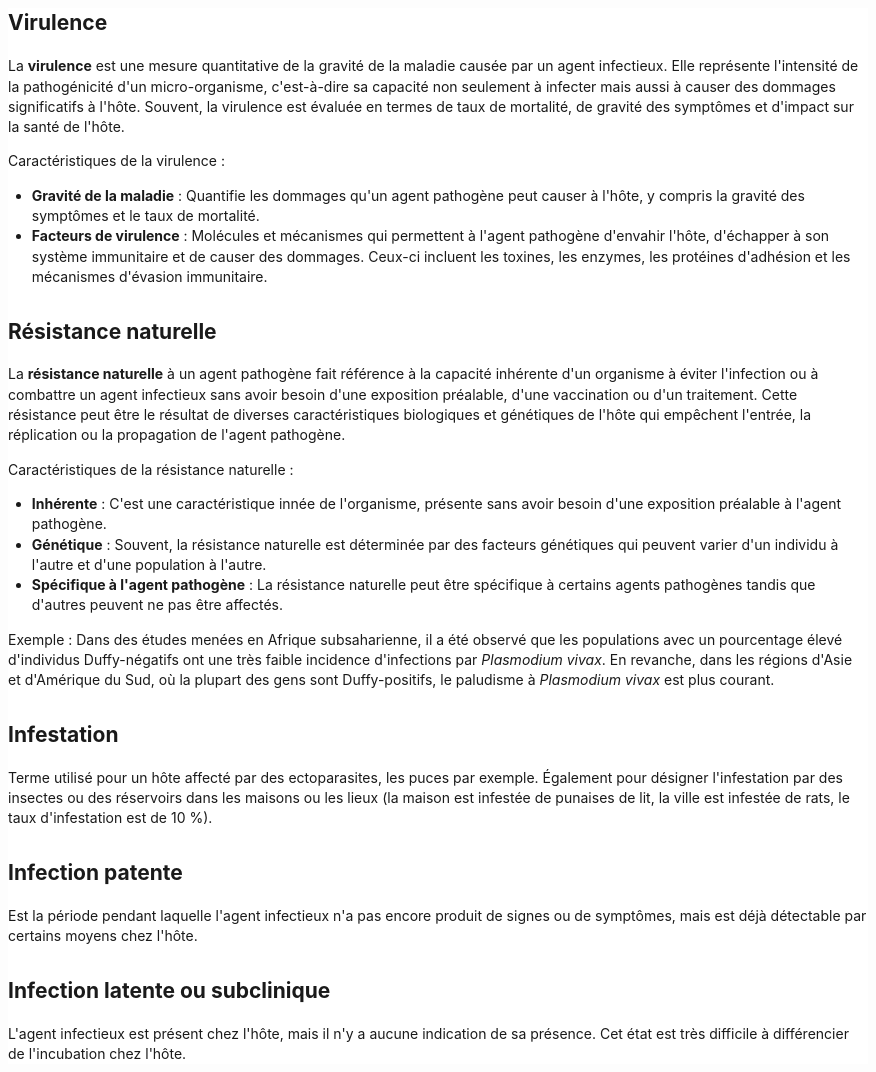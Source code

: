 ## Virulence

La **virulence** est une mesure quantitative de la gravité de la maladie causée par un agent infectieux. Elle représente l'intensité de la pathogénicité d'un micro-organisme, c'est-à-dire sa capacité non seulement à infecter mais aussi à causer des dommages significatifs à l'hôte. Souvent, la virulence est évaluée en termes de taux de mortalité, de gravité des symptômes et d'impact sur la santé de l'hôte.

Caractéristiques de la virulence :
* **Gravité de la maladie** : Quantifie les dommages qu'un agent pathogène peut causer à l'hôte, y compris la gravité des symptômes et le taux de mortalité.
* **Facteurs de virulence** : Molécules et mécanismes qui permettent à l'agent pathogène d'envahir l'hôte, d'échapper à son système immunitaire et de causer des dommages. Ceux-ci incluent les toxines, les enzymes, les protéines d'adhésion et les mécanismes d'évasion immunitaire.

## Résistance naturelle

La **résistance naturelle** à un agent pathogène fait référence à la capacité inhérente d'un organisme à éviter l'infection ou à combattre un agent infectieux sans avoir besoin d'une exposition préalable, d'une vaccination ou d'un traitement. Cette résistance peut être le résultat de diverses caractéristiques biologiques et génétiques de l'hôte qui empêchent l'entrée, la réplication ou la propagation de l'agent pathogène.

Caractéristiques de la résistance naturelle :
* **Inhérente** : C'est une caractéristique innée de l'organisme, présente sans avoir besoin d'une exposition préalable à l'agent pathogène.
* **Génétique** : Souvent, la résistance naturelle est déterminée par des facteurs génétiques qui peuvent varier d'un individu à l'autre et d'une population à l'autre.
* **Spécifique à l'agent pathogène** : La résistance naturelle peut être spécifique à certains agents pathogènes tandis que d'autres peuvent ne pas être affectés.

Exemple : Dans des études menées en Afrique subsaharienne, il a été observé que les populations avec un pourcentage élevé d'individus Duffy-négatifs ont une très faible incidence d'infections par *Plasmodium vivax*. En revanche, dans les régions d'Asie et d'Amérique du Sud, où la plupart des gens sont Duffy-positifs, le paludisme à *Plasmodium vivax* est plus courant.

## Infestation

Terme utilisé pour un hôte affecté par des ectoparasites, les puces par exemple. Également pour désigner l'infestation par des insectes ou des réservoirs dans les maisons ou les lieux (la maison est infestée de punaises de lit, la ville est infestée de rats, le taux d'infestation est de 10 %).

## Infection patente

Est la période pendant laquelle l'agent infectieux n'a pas encore produit de signes ou de symptômes, mais est déjà détectable par certains moyens chez l'hôte.

## Infection latente ou subclinique

L'agent infectieux est présent chez l'hôte, mais il n'y a aucune indication de sa présence. Cet état est très difficile à différencier de l'incubation chez l'hôte.
